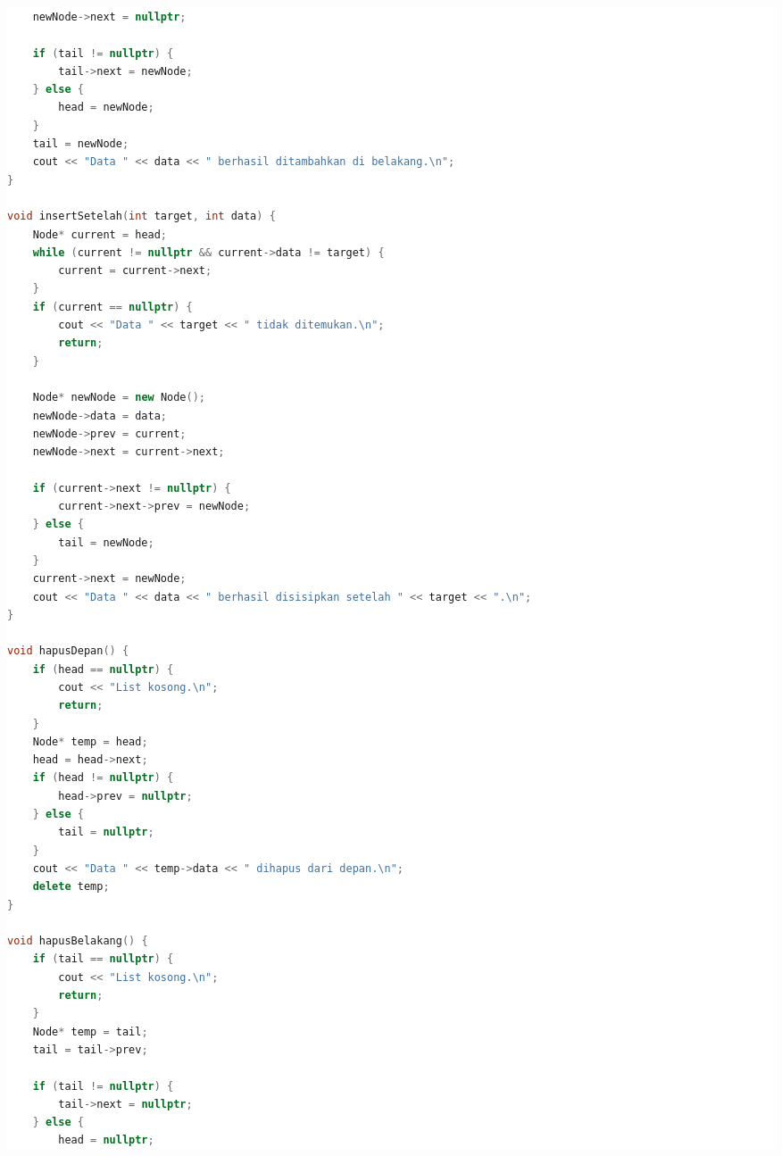 ```cpp
    newNode->next = nullptr;

    if (tail != nullptr) {
        tail->next = newNode;
    } else {
        head = newNode;
    }
    tail = newNode;
    cout << "Data " << data << " berhasil ditambahkan di belakang.\n";
}

void insertSetelah(int target, int data) {
    Node* current = head;
    while (current != nullptr && current->data != target) {
        current = current->next;
    }
    if (current == nullptr) {
        cout << "Data " << target << " tidak ditemukan.\n";
        return;
    }

    Node* newNode = new Node();
    newNode->data = data;
    newNode->prev = current;
    newNode->next = current->next;

    if (current->next != nullptr) {
        current->next->prev = newNode;
    } else {
        tail = newNode;
    }
    current->next = newNode;
    cout << "Data " << data << " berhasil disisipkan setelah " << target << ".\n";
}

void hapusDepan() {
    if (head == nullptr) {
        cout << "List kosong.\n";
        return;
    }
    Node* temp = head;
    head = head->next;
    if (head != nullptr) {
        head->prev = nullptr;
    } else {
        tail = nullptr;
    }
    cout << "Data " << temp->data << " dihapus dari depan.\n";
    delete temp;
}

void hapusBelakang() {
    if (tail == nullptr) {
        cout << "List kosong.\n";
        return;
    }
    Node* temp = tail;
    tail = tail->prev;

    if (tail != nullptr) {
        tail->next = nullptr;
    } else {
        head = nullptr;
```